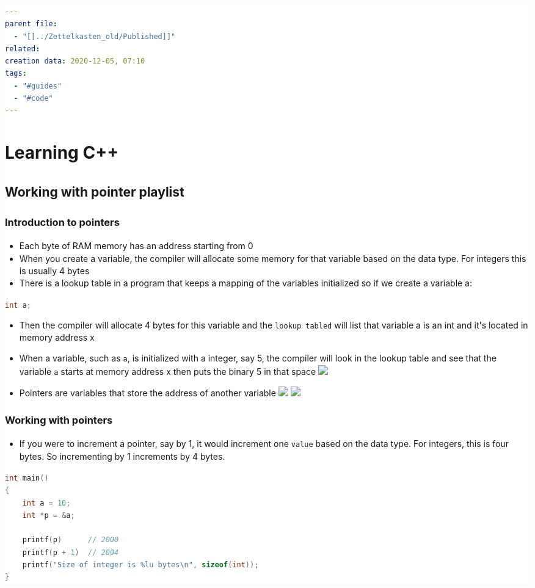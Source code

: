 ```yaml
---
parent file:
  - "[[../Zettelkasten_old/Published]]"
related: 
creation data: 2020-12-05, 07:10
tags:
  - "#guides"
  - "#code"
---
```


# Learning C++
## Working with pointer playlist
### Introduction to pointers
- Each byte of RAM memory has an address starting from 0
- When you create a variable, the compiler will allocate some memory for that variable based on the data type. For integers this is usually 4 bytes
- There is a lookup table in a program that keeps a mapping of the variables initialized so if we create a variable a:
```c
int a;
```
- Then the compiler will allocate 4 bytes for this variable and the `lookup tabled` will list that variable a is an int and it's located in memory address x
- When a variable, such as `a`, is initialized with a integer, say 5, the compiler will look in the lookup table and see that the variable `a` starts at memory address x then puts the binary 5 in that space
![](Pasted%20image%2020210227172720.png)

- Pointers are variables that store the address of another variable
![](Pasted%20image%2020210227174743.png)
![](Pasted%20image%2020210227181349.png)

### Working with pointers
- If you were to increment a pointer, say by 1, it would increment one `value` based on the data type. For integers, this is four bytes. So incrementing by 1 increments by 4 bytes.
```c++
int main()
{
	int a = 10;
	int *p = &a;
	
	printf(p)      // 2000
	printf(p + 1)  // 2004
	printf("Size of integer is %lu bytes\n", sizeof(int));
}
```
